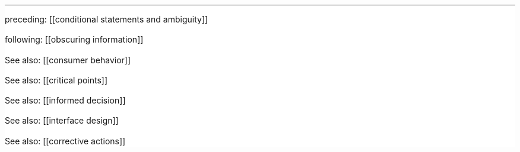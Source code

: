 
---

preceding: [[conditional statements and ambiguity]]  


following: [[obscuring information]]

See also: [[consumer behavior]]


See also: [[critical points]]


See also: [[informed decision]]


See also: [[interface design]]


See also: [[corrective actions]]